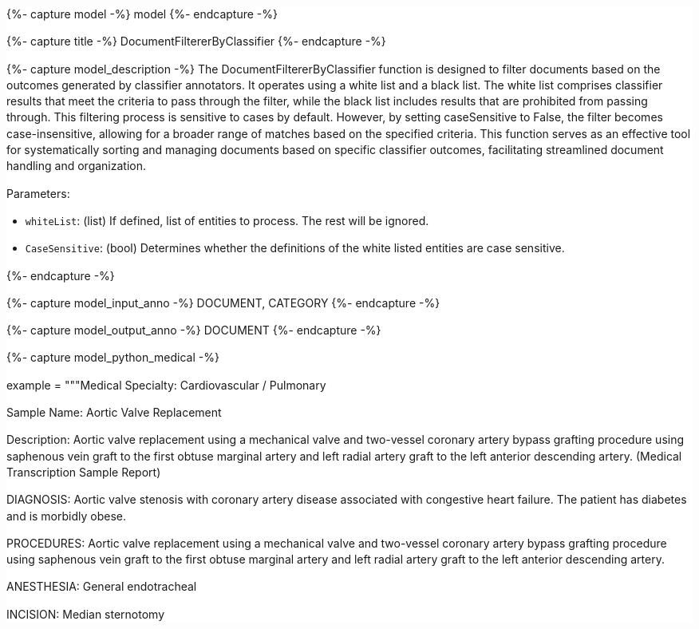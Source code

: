 {%- capture model -%}
model
{%- endcapture -%}

{%- capture title -%}
DocumentFiltererByClassifier
{%- endcapture -%}

{%- capture model_description -%}
The DocumentFiltererByClassifier function is designed to filter documents based on the outcomes generated by classifier annotators. It operates using a white list and a black list. The white list comprises classifier results that meet the criteria to pass through the filter, while the black list includes results that are prohibited from passing through. This filtering process is sensitive to cases by default. However, by setting caseSensitive to False, the filter becomes case-insensitive, allowing for a broader range of matches based on the specified criteria. This function serves as an effective tool for systematically sorting and managing documents based on specific classifier outcomes, facilitating streamlined document handling and organization.

Parameters:

- `whiteList`: (list) If defined, list of entities to process. The rest will be ignored.

- `CaseSensitive`: (bool) Determines whether the definitions of the white listed entities are case sensitive.

{%- endcapture -%}

{%- capture model_input_anno -%}
DOCUMENT, CATEGORY
{%- endcapture -%}

{%- capture model_output_anno -%}
DOCUMENT
{%- endcapture -%}


{%- capture model_python_medical -%}

example = """Medical Specialty:
Cardiovascular / Pulmonary

Sample Name: Aortic Valve Replacement

Description: Aortic valve replacement using a mechanical valve and two-vessel coronary artery bypass grafting procedure using saphenous vein graft to the first obtuse marginal artery and left radial artery graft to the left anterior descending artery.
(Medical Transcription Sample Report)

DIAGNOSIS: Aortic valve stenosis with coronary artery disease associated with congestive heart failure. The patient has diabetes and is morbidly obese.

PROCEDURES: Aortic valve replacement using a mechanical valve and two-vessel coronary artery bypass grafting procedure using saphenous vein graft to the first obtuse marginal artery and left radial artery graft to the left anterior descending artery.

ANESTHESIA: General endotracheal

INCISION: Median sternotomy
